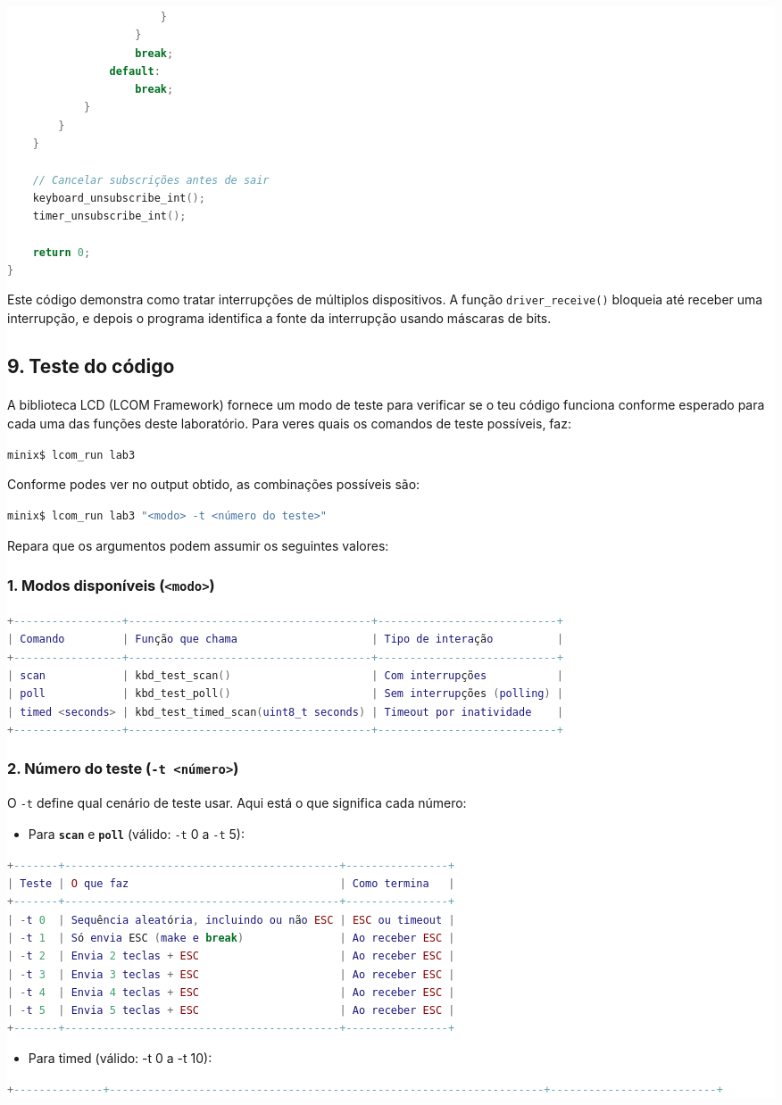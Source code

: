 ~~~C
                        }
                    }
                    break;
                default:
                    break;
            }
        }
    }
    
    // Cancelar subscrições antes de sair
    keyboard_unsubscribe_int();
    timer_unsubscribe_int();
    
    return 0;
}
~~~

Este código demonstra como tratar interrupções de múltiplos dispositivos. A função `driver_receive()` bloqueia até receber uma interrupção, e depois o programa identifica a fonte da interrupção usando máscaras de bits.

## 9. Teste do código

A biblioteca LCD (LCOM Framework) fornece um modo de teste para verificar se o teu código funciona conforme esperado para cada uma das funções deste laboratório. Para veres quais os comandos de teste possíveis, faz:
~~~C
minix$ lcom_run lab3
~~~
Conforme podes ver no output obtido, as combinações possíveis são:
~~~C
minix$ lcom_run lab3 "<modo> -t <número do teste>"
~~~
Repara que os argumentos podem assumir os seguintes valores:
### 1. Modos disponíveis (`<modo>`)
~~~lua
+-----------------+--------------------------------------+----------------------------+
| Comando         | Função que chama                     | Tipo de interação          |
+-----------------+--------------------------------------+----------------------------+
| scan            | kbd_test_scan()                      | Com interrupções           |
| poll            | kbd_test_poll()                      | Sem interrupções (polling) |
| timed <seconds> | kbd_test_timed_scan(uint8_t seconds) | Timeout por inatividade    |
+-----------------+--------------------------------------+----------------------------+
~~~
### 2. Número do teste (`-t <número>`)
O `-t` define qual cenário de teste usar. Aqui está o que significa cada número:

- Para **`scan`** e **`poll`** (válido: `-t` 0 a `-t` 5):
~~~lua
+-------+-------------------------------------------+----------------+
| Teste | O que faz                                 | Como termina   |
+-------+-------------------------------------------+----------------+
| -t 0  | Sequência aleatória, incluindo ou não ESC | ESC ou timeout |
| -t 1  | Só envia ESC (make e break)               | Ao receber ESC |
| -t 2  | Envia 2 teclas + ESC                      | Ao receber ESC |
| -t 3  | Envia 3 teclas + ESC                      | Ao receber ESC |
| -t 4  | Envia 4 teclas + ESC                      | Ao receber ESC |
| -t 5  | Envia 5 teclas + ESC                      | Ao receber ESC |
+-------+-------------------------------------------+----------------+
~~~
- Para timed <seconds> (válido: -t 0 a -t 10):
~~~lua
+--------------+--------------------------------------------------------------------+--------------------------+
~~~